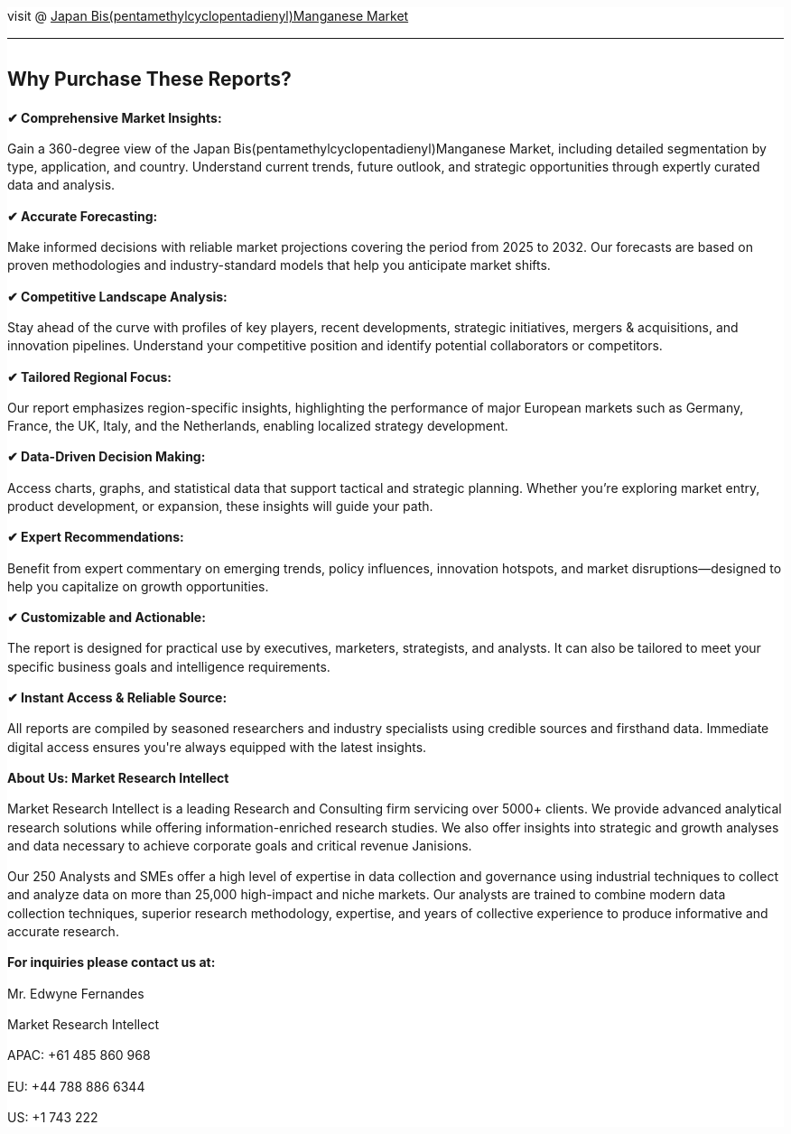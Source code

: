 visit&nbsp;@</strong>&nbsp;</span><span class="font-[700]"><a href="https://www.marketresearchintellect.com/product/bis-pentamethylcyclopentadienyl-manganese-market/?utm_source=Linkedin&utm_medium=017" target="_blank" data-tracking-control-name="article-ssr-frontend-pulse_little-text-block" data-tracking-will-navigate="" data-test-link="">Japan Bis(pentamethylcyclopentadienyl)Manganese Market</a></span></p></blockquote><hr /><h2>Why Purchase These Reports?</h2><p><strong>✔ Comprehensive Market Insights:</strong></p><p>Gain a 360-degree view of the Japan Bis(pentamethylcyclopentadienyl)Manganese Market, including detailed segmentation by type, application, and country. Understand current trends, future outlook, and strategic opportunities through expertly curated data and analysis.</p><p><strong>✔ Accurate Forecasting:</strong></p><p>Make informed decisions with reliable market projections covering the period from 2025 to 2032. Our forecasts are based on proven methodologies and industry-standard models that help you anticipate market shifts.</p><p><strong>✔ Competitive Landscape Analysis:</strong></p><p>Stay ahead of the curve with profiles of key players, recent developments, strategic initiatives, mergers &amp; acquisitions, and innovation pipelines. Understand your competitive position and identify potential collaborators or competitors.</p><p><strong>✔ Tailored Regional Focus:</strong></p><p>Our report emphasizes region-specific insights, highlighting the performance of major European markets such as Germany, France, the UK, Italy, and the Netherlands, enabling localized strategy development.</p><p><strong>✔ Data-Driven Decision Making:</strong></p><p>Access charts, graphs, and statistical data that support tactical and strategic planning. Whether you&rsquo;re exploring market entry, product development, or expansion, these insights will guide your path.</p><p><strong>✔ Expert Recommendations:</strong></p><p>Benefit from expert commentary on emerging trends, policy influences, innovation hotspots, and market disruptions&mdash;designed to help you capitalize on growth opportunities.</p><p><strong>✔ Customizable and Actionable:</strong></p><p>The report is designed for practical use by executives, marketers, strategists, and analysts. It can also be tailored to meet your specific business goals and intelligence requirements.</p><p><strong>✔ Instant Access &amp; Reliable Source:</strong></p><p>All reports are compiled by seasoned researchers and industry specialists using credible sources and firsthand data. Immediate digital access ensures you're always equipped with the latest insights.</p><p><strong><span class="font-[700]">About Us: Market Research Intellect</span></strong></p><p><span class="">Market Research Intellect is a leading Research and Consulting firm servicing over 5000+ clients. We provide advanced analytical research solutions while offering information-enriched research studies.&nbsp;</span>We also offer insights into strategic and growth analyses and data necessary to achieve corporate goals and critical revenue Janisions.</p><p><span class="">Our 250 Analysts and SMEs offer a high level of expertise in data collection and governance using industrial techniques to collect and analyze data on more than 25,000 high-impact and niche markets. Our analysts are trained to combine modern data collection techniques, superior research methodology, expertise, and years of collective experience to produce informative and accurate research.</span></p><p><strong>For inquiries please contact us at:</strong></p><p>Mr. Edwyne Fernandes</p><p>Market Research Intellect</p><p>APAC: +61 485 860 968</p><p>EU: +44 788 886 6344</p><p>US: +1 743 222